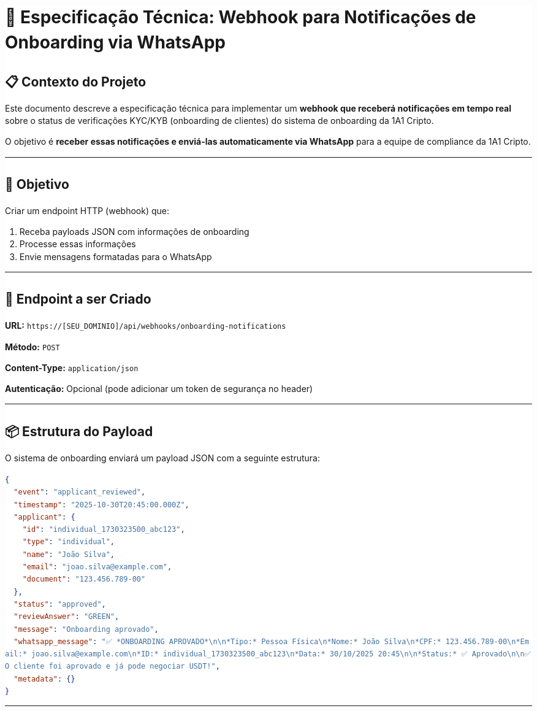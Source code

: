 # 📱 Especificação Técnica: Webhook para Notificações de Onboarding via WhatsApp

## 📋 Contexto do Projeto

Este documento descreve a especificação técnica para implementar um **webhook que receberá notificações em tempo real** sobre o status de verificações KYC/KYB (onboarding de clientes) do sistema de onboarding da 1A1 Cripto.

O objetivo é **receber essas notificações e enviá-las automaticamente via WhatsApp** para a equipe de compliance da 1A1 Cripto.

---

## 🎯 Objetivo

Criar um endpoint HTTP (webhook) que:
1. Receba payloads JSON com informações de onboarding
2. Processe essas informações
3. Envie mensagens formatadas para o WhatsApp

---

## 🔗 Endpoint a ser Criado

**URL:** `https://[SEU_DOMINIO]/api/webhooks/onboarding-notifications`

**Método:** `POST`

**Content-Type:** `application/json`

**Autenticação:** Opcional (pode adicionar um token de segurança no header)

---

## 📦 Estrutura do Payload

O sistema de onboarding enviará um payload JSON com a seguinte estrutura:

```json
{
  "event": "applicant_reviewed",
  "timestamp": "2025-10-30T20:45:00.000Z",
  "applicant": {
    "id": "individual_1730323500_abc123",
    "type": "individual",
    "name": "João Silva",
    "email": "joao.silva@example.com",
    "document": "123.456.789-00"
  },
  "status": "approved",
  "reviewAnswer": "GREEN",
  "message": "Onboarding aprovado",
  "whatsapp_message": "✅ *ONBOARDING APROVADO*\n\n*Tipo:* Pessoa Física\n*Nome:* João Silva\n*CPF:* 123.456.789-00\n*Email:* joao.silva@example.com\n*ID:* individual_1730323500_abc123\n*Data:* 30/10/2025 20:45\n\n*Status:* ✅ Aprovado\n\n✅ O cliente foi aprovado e já pode negociar USDT!",
  "metadata": {}
}
```

---